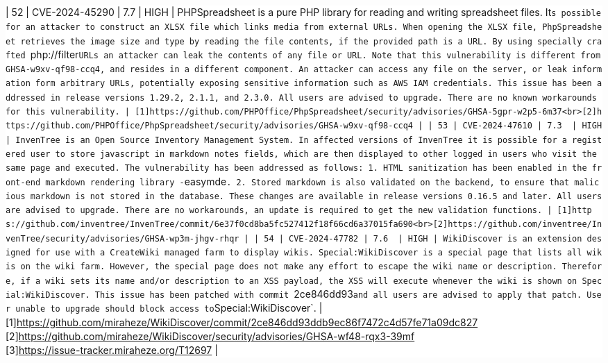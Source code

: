 | 52 | CVE-2024-45290 | 7.7  | HIGH | PHPSpreadsheet is a pure PHP library for reading and writing spreadsheet files. It`s possible for an attacker to construct an XLSX file which links media from external URLs. When opening the XLSX file, PhpSpreadsheet retrieves the image size and type by reading the file contents, if the provided path is a URL. By using specially crafted `php://filter` URLs an attacker can leak the contents of any file or URL. Note that this vulnerability is different from GHSA-w9xv-qf98-ccq4, and resides in a different component. An attacker can access any file on the server, or leak information form arbitrary URLs, potentially exposing sensitive information such as AWS IAM credentials. This issue has been addressed in release versions 1.29.2, 2.1.1, and 2.3.0. All users are advised to upgrade. There are no known workarounds for this vulnerability. | [1]https://github.com/PHPOffice/PhpSpreadsheet/security/advisories/GHSA-5gpr-w2p5-6m37<br>[2]https://github.com/PHPOffice/PhpSpreadsheet/security/advisories/GHSA-w9xv-qf98-ccq4 |
| 53 | CVE-2024-47610 | 7.3  | HIGH | InvenTree is an Open Source Inventory Management System. In affected versions of InvenTree it is possible for a registered user to store javascript in markdown notes fields, which are then displayed to other logged in users who visit the same page and executed. The vulnerability has been addressed as follows: 1. HTML sanitization has been enabled in the front-end markdown rendering library - `easymde`. 2. Stored markdown is also validated on the backend, to ensure that malicious markdown is not stored in the database. These changes are available in release versions 0.16.5 and later. All users are advised to upgrade. There are no workarounds, an update is required to get the new validation functions. | [1]https://github.com/inventree/InvenTree/commit/6e37f0cd8ba5fc527412f18f66cd6a37015fa690<br>[2]https://github.com/inventree/InvenTree/security/advisories/GHSA-wp3m-jhgv-rhqr |
| 54 | CVE-2024-47782 | 7.6  | HIGH | WikiDiscover is an extension designed for use with a CreateWiki managed farm to display wikis. Special:WikiDiscover is a special page that lists all wikis on the wiki farm. However, the special page does not make any effort to escape the wiki name or description. Therefore, if a wiki sets its name and/or description to an XSS payload, the XSS will execute whenever the wiki is shown on Special:WikiDiscover. This issue has been patched with commit `2ce846dd93` and all users are advised to apply that patch. User unable to upgrade should block access to `Special:WikiDiscover`. | [1]https://github.com/miraheze/WikiDiscover/commit/2ce846dd93ddb9ec86f7472c4d57fe71a09dc827<br>[2]https://github.com/miraheze/WikiDiscover/security/advisories/GHSA-wf48-rqx3-39mf<br>[3]https://issue-tracker.miraheze.org/T12697 |
